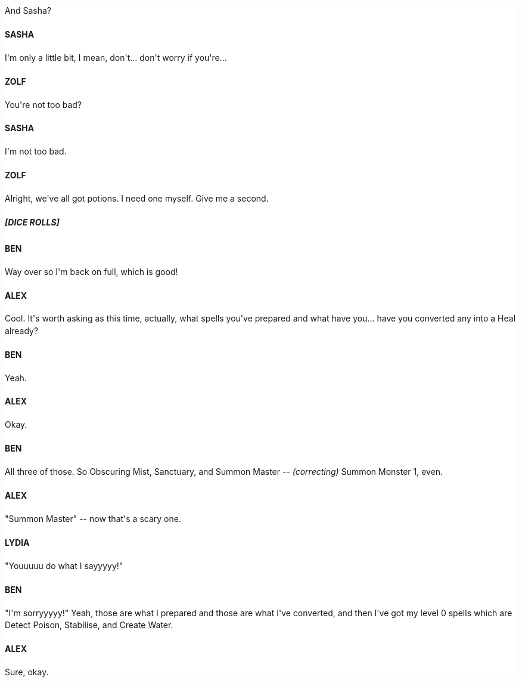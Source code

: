 And Sasha? 

#### SASHA

I'm only a little bit, I mean, don't... don't worry if you're...

#### ZOLF

You're not too bad? 

#### SASHA

I'm not too bad. 

#### ZOLF

Alright, we've all got potions. I need one myself. Give me a second.

##### [DICE ROLLS]

#### BEN

Way over so I'm back on full, which is good! 

#### ALEX

Cool. It's worth asking as this time, actually, what spells you've prepared and what have you... have you converted any into a Heal already? 

#### BEN

Yeah.

#### ALEX

Okay.

#### BEN

All three of those. So Obscuring Mist, Sanctuary, and Summon Master -- _(correcting)_ Summon Monster 1, even.

#### ALEX

"Summon Master" -- now that's a scary one.

#### LYDIA

"Youuuuu do what I sayyyyy!"

#### BEN

"I'm sorryyyyy!" Yeah, those are what I prepared and those are what I've converted, and then I've got my level 0 spells which are Detect Poison, Stabilise, and Create Water. 

#### ALEX

Sure, okay. 
